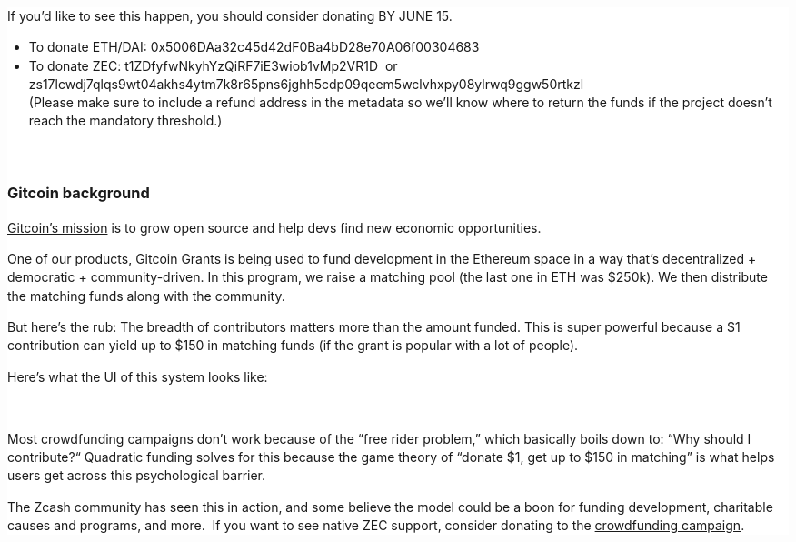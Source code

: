 

<p>If you’d like to see this happen, you should consider donating BY JUNE 15.</p>



<ul><li>To donate ETH/DAI: 0x5006DAa32c45d42dF0Ba4bD28e70A06f00304683</li><li>To donate ZEC: t1ZDfyfwNkyhYzQiRF7iE3wiob1vMp2VR1D&nbsp; or zs17lcwdj7qlqs9wt04akhs4ytm7k8r65pns6jghh5cdp09qeem5wclvhxpy08ylrwq9ggw50rtkzl<br>(Please make sure to include a refund address in the metadata so we’ll know where to return the funds if the project doesn’t reach the mandatory threshold.)</li></ul>



<div style="height:20px" aria-hidden="true" class="wp-block-spacer"></div>



<h3>Gitcoin background</h3>



<p><a href="https://gitcoin.co/mission" target="_blank" rel="noreferrer noopener">Gitcoin’s mission</a> is to grow open source and help devs find new economic opportunities.</p>



<p>One of our products, Gitcoin Grants is being used to fund development in the Ethereum space in a way that’s decentralized + democratic + community-driven. In this program, we raise a matching pool (the last one in ETH was $250k). We then distribute the matching funds along with the community.</p>



<p>But here’s the rub: The breadth of contributors matters more than the amount funded. This is super powerful because a $1 contribution can yield up to $150 in matching funds (if the grant is popular with a lot of people).</p>



<p>Here’s what the UI of this system looks like:</p>




<video autoplay loop muted playsinline height="278" width="620" class="lazy" preload>
	<source src="/wp-content/uploads/2020/06/Gitcoin-UI.webm" type="video/webm">
	<source src="/wp-content/uploads/2020/06/Gitcoin-UI.mp4" type="video/mp4">
</video>



<div style="height:20px" aria-hidden="true" class="wp-block-spacer"></div>



<p>Most crowdfunding campaigns don’t work because of the “free rider problem,” which basically boils down to: “Why should I contribute?“ Quadratic funding solves for this because the game theory of “donate $1, get up to $150 in matching” is what helps users get across this psychological barrier.</p>



<p>The Zcash community has seen this in action, and some believe the model could be a boon for funding development, charitable causes and programs, and more.&nbsp; If you want to see native ZEC support, consider donating to the <a href="https://forum.zcashcommunity.com/t/announcing-a-crowd-funding-campaign-for-a-gitcoin-zcash-pilot/" target="_blank" rel="noreferrer noopener">crowdfunding campaign</a>.</p>
